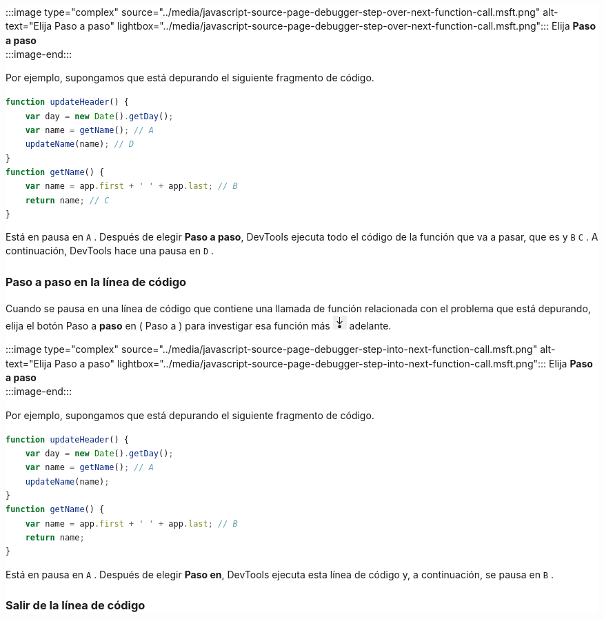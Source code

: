 :::image type="complex" source="../media/javascript-source-page-debugger-step-over-next-function-call.msft.png" alt-text="Elija Paso a paso" lightbox="../media/javascript-source-page-debugger-step-over-next-function-call.msft.png":::
   Elija **Paso a paso**  
:::image-end:::  

Por ejemplo, supongamos que está depurando el siguiente fragmento de código.  

```javascript
function updateHeader() {
    var day = new Date().getDay();
    var name = getName(); // A
    updateName(name); // D
}
function getName() {
    var name = app.first + ' ' + app.last; // B
    return name; // C
}
```  

Está en pausa en `A` .  Después de elegir **Paso a paso**, DevTools ejecuta todo el código de la función que va a pasar, que es y `B` `C` .  A continuación, DevTools hace una pausa en `D` .  

### <a name="step-into-line-of-code"></a>Paso a paso en la línea de código  

Cuando se pausa en una línea de código que contiene una llamada de función relacionada con el problema que está depurando, elija el botón Paso a **paso** en \( Paso a \) para investigar esa función más ![ ](../media/step-into-icon.msft.png) adelante.  

:::image type="complex" source="../media/javascript-source-page-debugger-step-into-next-function-call.msft.png" alt-text="Elija Paso a paso" lightbox="../media/javascript-source-page-debugger-step-into-next-function-call.msft.png":::
   Elija **Paso a paso**  
:::image-end:::  

Por ejemplo, supongamos que está depurando el siguiente fragmento de código.  

```javascript
function updateHeader() {
    var day = new Date().getDay();
    var name = getName(); // A
    updateName(name);
}
function getName() {
    var name = app.first + ' ' + app.last; // B
    return name;
}
```  

Está en pausa en `A` .  Después de elegir **Paso en**, DevTools ejecuta esta línea de código y, a continuación, se pausa en `B` .  

### <a name="step-out-of-line-of-code"></a>Salir de la línea de código  
